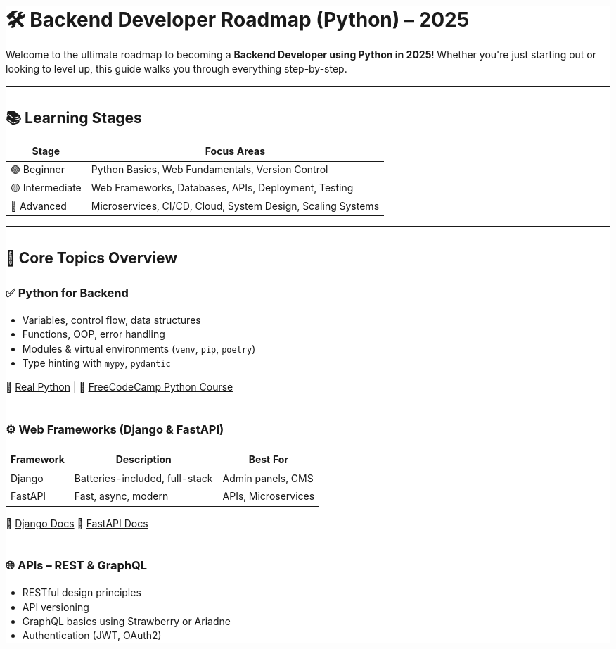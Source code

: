# 🛠️ Backend Developer Roadmap (Python) – 2025

Welcome to the ultimate roadmap to becoming a **Backend Developer using Python in 2025**! Whether you're just starting out or looking to level up, this guide walks you through everything step-by-step.

---

## 📚 Learning Stages

| Stage        | Focus Areas                                                  |
|--------------|--------------------------------------------------------------|
| 🟢 Beginner   | Python Basics, Web Fundamentals, Version Control             |
| 🟡 Intermediate | Web Frameworks, Databases, APIs, Deployment, Testing         |
| 🔴 Advanced   | Microservices, CI/CD, Cloud, System Design, Scaling Systems  |

---

## 🧠 Core Topics Overview

### ✅ Python for Backend

- Variables, control flow, data structures
- Functions, OOP, error handling
- Modules & virtual environments (`venv`, `pip`, `poetry`)
- Type hinting with `mypy`, `pydantic`

📘 [Real Python](https://realpython.com) | 🧪 [FreeCodeCamp Python Course](https://www.freecodecamp.org/news/learn-python-free-python-course/)

---

### ⚙️ Web Frameworks (Django & FastAPI)

| Framework | Description                              | Best For                 |
|-----------|------------------------------------------|--------------------------|
| Django    | Batteries-included, full-stack           | Admin panels, CMS        |
| FastAPI   | Fast, async, modern                      | APIs, Microservices      |

📘 [Django Docs](https://docs.djangoproject.com/en/5.0/)
📘 [FastAPI Docs](https://fastapi.tiangolo.com/)

---

### 🌐 APIs – REST & GraphQL

- RESTful design principles
- API versioning
- GraphQL basics using Strawberry or Ariadne
- Authentication (JWT, OAuth2)
